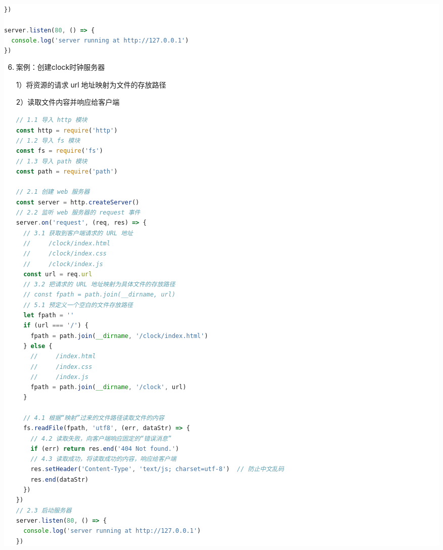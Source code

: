   ```js
   })
   
   server.listen(80, () => {
     console.log('server running at http://127.0.0.1')
   })
   ```

6. 案例：创建clock时钟服务器

   1）将资源的请求 url 地址映射为文件的存放路径

   2）读取文件内容并响应给客户端

   ```js
   // 1.1 导入 http 模块
   const http = require('http')
   // 1.2 导入 fs 模块
   const fs = require('fs')
   // 1.3 导入 path 模块
   const path = require('path')
   
   // 2.1 创建 web 服务器
   const server = http.createServer()
   // 2.2 监听 web 服务器的 request 事件
   server.on('request', (req, res) => {
     // 3.1 获取到客户端请求的 URL 地址
     //     /clock/index.html
     //     /clock/index.css
     //     /clock/index.js
     const url = req.url
     // 3.2 把请求的 URL 地址映射为具体文件的存放路径
     // const fpath = path.join(__dirname, url)
     // 5.1 预定义一个空白的文件存放路径
     let fpath = ''
     if (url === '/') {
       fpath = path.join(__dirname, '/clock/index.html')
     } else {
       //     /index.html
       //     /index.css
       //     /index.js
       fpath = path.join(__dirname, '/clock', url)
     }
   
     // 4.1 根据“映射”过来的文件路径读取文件的内容
     fs.readFile(fpath, 'utf8', (err, dataStr) => {
       // 4.2 读取失败，向客户端响应固定的“错误消息”
       if (err) return res.end('404 Not found.')
       // 4.3 读取成功，将读取成功的内容，响应给客户端
       res.setHeader('Content-Type', 'text/js; charset=utf-8')	// 防止中文乱码
       res.end(dataStr)
     })
   })
   // 2.3 启动服务器
   server.listen(80, () => {
     console.log('server running at http://127.0.0.1')
   })
   ```
